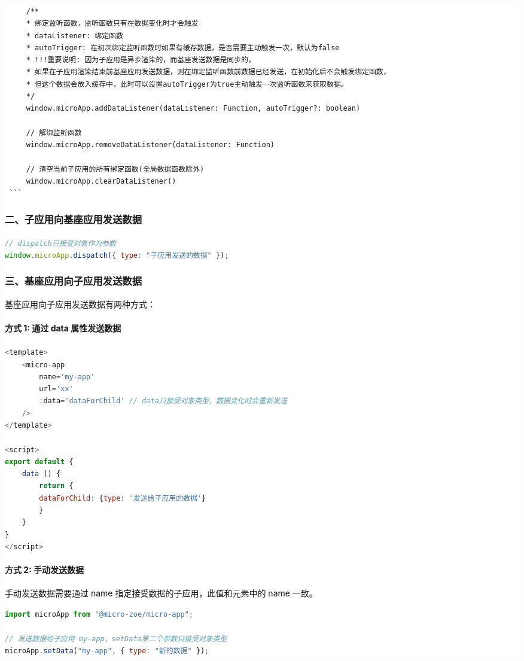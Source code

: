          /**
         * 绑定监听函数，监听函数只有在数据变化时才会触发
         * dataListener: 绑定函数
         * autoTrigger: 在初次绑定监听函数时如果有缓存数据，是否需要主动触发一次，默认为false
         * !!!重要说明: 因为子应用是异步渲染的，而基座发送数据是同步的，
         * 如果在子应用渲染结束前基座应用发送数据，则在绑定监听函数前数据已经发送，在初始化后不会触发绑定函数，
         * 但这个数据会放入缓存中，此时可以设置autoTrigger为true主动触发一次监听函数来获取数据。
         */
         window.microApp.addDataListener(dataListener: Function, autoTrigger?: boolean)

         // 解绑监听函数
         window.microApp.removeDataListener(dataListener: Function)

         // 清空当前子应用的所有绑定函数(全局数据函数除外)
         window.microApp.clearDataListener()
     ```

  ### 二、子应用向基座应用发送数据

  ```js
  // dispatch只接受对象作为参数
  window.microApp.dispatch({ type: "子应用发送的数据" });
  ```

  ### 三、基座应用向子应用发送数据

  基座应用向子应用发送数据有两种方式：

  #### 方式 1: 通过 data 属性发送数据

  ```js
  <template>
      <micro-app
          name='my-app'
          url='xx'
          :data='dataForChild' // data只接受对象类型，数据变化时会重新发送
      />
  </template>

  <script>
  export default {
      data () {
          return {
          dataForChild: {type: '发送给子应用的数据'}
          }
      }
  }
  </script>
  ```

  #### 方式 2: 手动发送数据

  手动发送数据需要通过 name 指定接受数据的子应用，此值和<micro-app>元素中的 name 一致。

  ```js
  import microApp from "@micro-zoe/micro-app";

  // 发送数据给子应用 my-app，setData第二个参数只接受对象类型
  microApp.setData("my-app", { type: "新的数据" });
  ```
